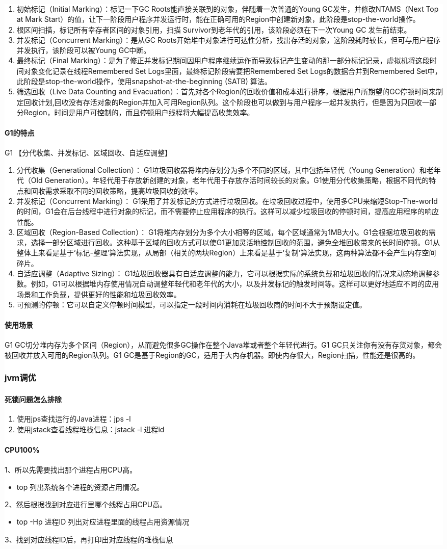 1. 初始标记（Initial Marking）：标记一下GC Roots能直接关联到的对象，伴随着一次普通的Young  GC发生，并修改NTAMS（Next Top at Mark  Start）的值，让下一阶段用户程序并发运行时，能在正确可用的Region中创建新对象，此阶段是stop-the-world操作。
2. 根区间扫描，标记所有幸存者区间的对象引用，扫描 Survivor到老年代的引用，该阶段必须在下一次Young GC 发生前结束。
3. 并发标记（Concurrent Marking）：是从GC Roots开始堆中对象进行可达性分析，找出存活的对象，这阶段耗时较长，但可与用户程序并发执行，该阶段可以被Young GC中断。
4. 最终标记（Final   Marking）：是为了修正并发标记期间因用户程序继续运作而导致标记产生变动的那一部分标记记录，虚拟机将这段时间对象变化记录在线程Remembered  Set Logs里面，最终标记阶段需要把Remembered Set Logs的数据合并到Remembered  Set中，此阶段是stop-the-world操作，使用snapshot-at-the-beginning (SATB) 算法。
5. 筛选回收（Live  Data Counting and  Evacuation）：首先对各个Region的回收价值和成本进行排序，根据用户所期望的GC停顿时间来制定回收计划,回收没有存活对象的Region并加入可用Region队列。这个阶段也可以做到与用户程序一起并发执行，但是因为只回收一部分Region，时间是用户可控制的，而且停顿用户线程将大幅提高收集效率。

#### G1的特点

 G1 【分代收集、并发标记、区域回收、自适应调整】

1. 分代收集（Generational Collection）：
   G1垃圾回收器将堆内存划分为多个不同的区域，其中包括年轻代（Young Generation）和老年代（Old Generation）。年轻代用于存放新创建的对象，老年代用于存放存活时间较长的对象。G1使用分代收集策略，根据不同代的特点和回收需求采取不同的回收策略，提高垃圾回收的效率。
2. 并发标记（Concurrent Marking）：
   G1采用了并发标记的方式进行垃圾回收。在垃圾回收过程中，使用多CPU来缩短Stop-The-world的时间，G1会在后台线程中进行对象的标记，而不需要停止应用程序的执行。这样可以减少垃圾回收的停顿时间，提高应用程序的响应性能。
3. 区域回收（Region-Based Collection）：
   G1将堆内存划分为多个大小相等的区域，每个区域通常为1MB大小。G1会根据垃圾回收的需求，选择一部分区域进行回收。这种基于区域的回收方式可以使G1更加灵活地控制回收的范围，避免全堆回收带来的长时间停顿。G1从整体上来看是基于‘标记-整理’算法实现，从局部（相关的两块Region）上来看是基于‘复制’算法实现，这两种算法都不会产生内存空间碎片。
4. 自适应调整（Adaptive Sizing）：
   G1垃圾回收器具有自适应调整的能力，它可以根据实际的系统负载和垃圾回收的情况来动态地调整参数。例如，G1可以根据堆内存使用情况自动调整年轻代和老年代的大小，以及并发标记的触发时间等。这样可以更好地适应不同的应用场景和工作负载，提供更好的性能和垃圾回收效率。
5. 可预测的停顿：它可以自定义停顿时间模型，可以指定一段时间内消耗在垃圾回收商的时间不大于预期设定值。



#### 使用场景

G1 GC切分堆内存为多个区间（Region），从而避免很多GC操作在整个Java堆或者整个年轻代进行。G1  GC只关注你有没有存货对象，都会被回收并放入可用的Region队列。G1  GC是基于Region的GC，适用于大内存机器。即使内存很大，Region扫描，性能还是很高的。



### jvm调优

#### 死锁问题怎么排除

1. 使用jps查找运行的Java进程：jps -l
2. 使用jstack查看线程堆栈信息：jstack -l  进程id



#### CPU100%

1、所以先需要找出那个进程占用CPU高。

- top  列出系统各个进程的资源占用情况。

2、然后根据找到对应进行里哪个线程占用CPU高。

- top -Hp 进程ID  列出对应进程里面的线程占用资源情况

3、找到对应线程ID后，再打印出对应线程的堆栈信息
